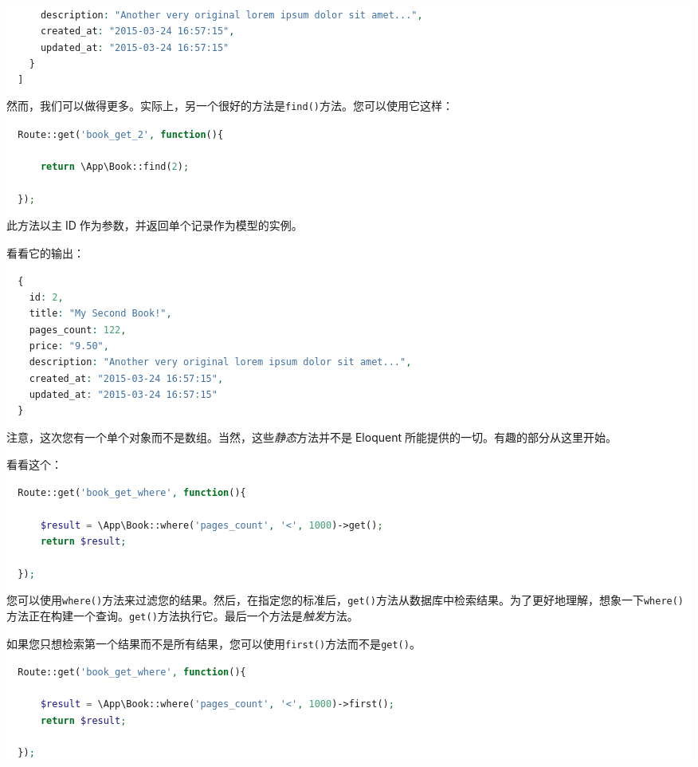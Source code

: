 ```php
      description: "Another very original lorem ipsum dolor sit amet...",
      created_at: "2015-03-24 16:57:15",
      updated_at: "2015-03-24 16:57:15"
    }
  ]
```

然而，我们可以做得更多。实际上，另一个很好的方法是`find()`方法。您可以使用它这样：

```php
  Route::get('book_get_2', function(){

      return \App\Book::find(2);

  });
```

此方法以主 ID 作为参数，并返回单个记录作为模型的实例。

看看它的输出：

```php
  {
    id: 2,
    title: "My Second Book!",
    pages_count: 122,
    price: "9.50",
    description: "Another very original lorem ipsum dolor sit amet...",
    created_at: "2015-03-24 16:57:15",
    updated_at: "2015-03-24 16:57:15"
  }
```

注意，这次您有一个单个对象而不是数组。当然，这些*静态*方法并不是 Eloquent 所能提供的一切。有趣的部分从这里开始。

看看这个：

```php
  Route::get('book_get_where', function(){

      $result = \App\Book::where('pages_count', '<', 1000)->get();
      return $result;

  });
```

您可以使用`where()`方法来过滤您的结果。然后，在指定您的标准后，`get()`方法从数据库中检索结果。为了更好地理解，想象一下`where()`方法正在构建一个查询。`get()`方法执行它。最后一个方法是*触发*方法。

如果您只想检索第一个结果而不是所有结果，您可以使用`first()`方法而不是`get()`。

```php
  Route::get('book_get_where', function(){

      $result = \App\Book::where('pages_count', '<', 1000)->first();
      return $result;

  });
```
